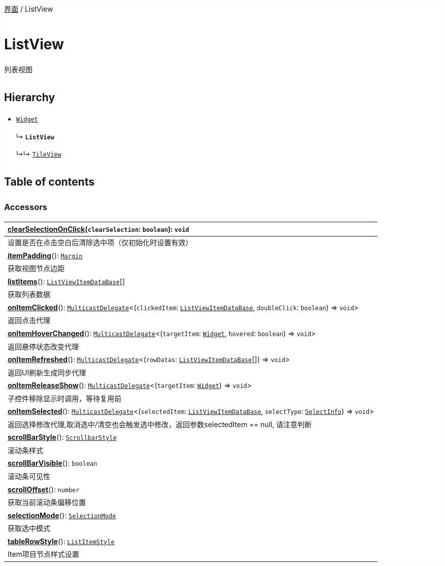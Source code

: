 [界面](../groups/界面.界面.md) / ListView

# ListView <Badge type="tip" text="Class" /> <Score text="ListView" />

列表视图

## Hierarchy

- [`Widget`](mw.Widget.md)

  ↳ **`ListView`**

  ↳↳ [`TileView`](mw.TileView.md)

## Table of contents

### Accessors <Score text="Accessors" /> 
| **[clearSelectionOnClick](mw.ListView.md#clearselectiononclick)**(`clearSelection`: `boolean`): `void` <Badge type="tip" text="client" />  |
| :-----|
| 设置是否在点击空白后清除选中项（仅初始化时设置有效）|
| **[itemPadding](mw.ListView.md#itempadding)**(): [`Margin`](mw.Margin.md)  |
| 获取视图节点边距|
| **[listItems](mw.ListView.md#listitems)**(): [`ListViewItemDataBase`](mw.ListViewItemDataBase.md)[] <Badge type="tip" text="client" />  |
| 获取列表数据|
| **[onItemClicked](mw.ListView.md#onitemclicked)**(): [`MulticastDelegate`](mw.MulticastDelegate.md)<(`clickedItem`: [`ListViewItemDataBase`](mw.ListViewItemDataBase.md), `doubleClick`: `boolean`) => `void`\>  |
| 返回点击代理|
| **[onItemHoverChanged](mw.ListView.md#onitemhoverchanged)**(): [`MulticastDelegate`](mw.MulticastDelegate.md)<(`targetItem`: [`Widget`](mw.Widget.md), `hovered`: `boolean`) => `void`\>  |
| 返回悬停状态改变代理|
| **[onItemRefreshed](mw.ListView.md#onitemrefreshed)**(): [`MulticastDelegate`](mw.MulticastDelegate.md)<(`rowDatas`: [`ListViewItemDataBase`](mw.ListViewItemDataBase.md)[]) => `void`\> <Badge type="tip" text="client" />  |
| 返回UI刷新生成同步代理|
| **[onItemReleaseShow](mw.ListView.md#onitemreleaseshow)**(): [`MulticastDelegate`](mw.MulticastDelegate.md)<(`targetItem`: [`Widget`](mw.Widget.md)) => `void`\>  |
| 子控件移除显示时调用，等待复用前|
| **[onItemSelected](mw.ListView.md#onitemselected)**(): [`MulticastDelegate`](mw.MulticastDelegate.md)<(`selectedItem`: [`ListViewItemDataBase`](mw.ListViewItemDataBase.md), `selectType`: [`SelectInfo`](../enums/mw.SelectInfo.md)) => `void`\> <Badge type="tip" text="client" />  |
| 返回选择修改代理,取消选中/清空也会触发选中修改，返回参数selectedItem == null, 请注意判断|
| **[scrollBarStyle](mw.ListView.md#scrollbarstyle)**(): [`ScrollbarStyle`](mw.ScrollbarStyle.md) <Badge type="tip" text="other" />  |
| 滚动条样式|
| **[scrollBarVisible](mw.ListView.md#scrollbarvisible)**(): `boolean` <Badge type="tip" text="other" />  |
| 滚动条可见性|
| **[scrollOffset](mw.ListView.md#scrolloffset)**(): `number` <Badge type="tip" text="client" />  |
| 获取当前滚动条偏移位置|
| **[selectionMode](mw.ListView.md#selectionmode)**(): [`SelectionMode`](../enums/mw.SelectionMode.md) <Badge type="tip" text="client" />  |
| 获取选中模式|
| **[tableRowStyle](mw.ListView.md#tablerowstyle)**(): [`ListItemStyle`](mw.ListItemStyle.md) <Badge type="tip" text="other" />  |
| Item项目节点样式设置|
